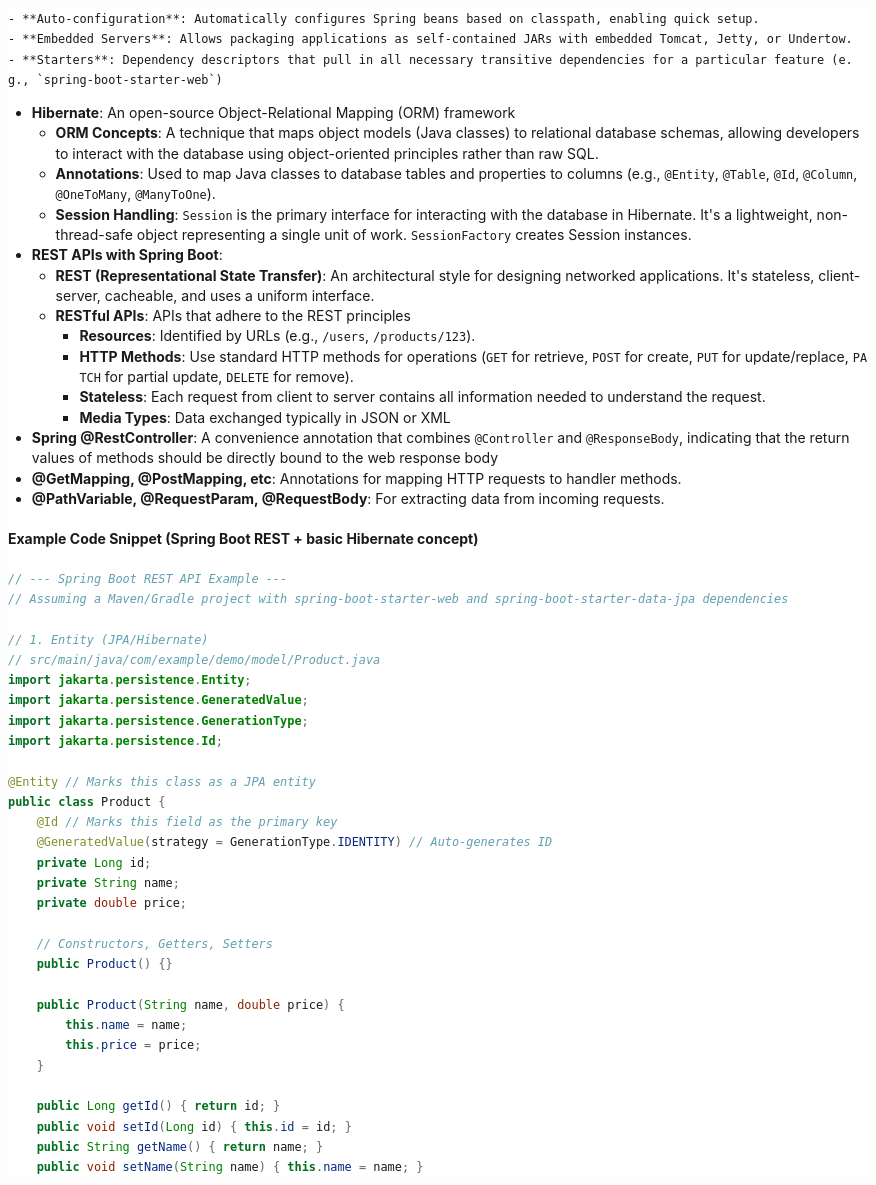     - **Auto-configuration**: Automatically configures Spring beans based on classpath, enabling quick setup.
    - **Embedded Servers**: Allows packaging applications as self-contained JARs with embedded Tomcat, Jetty, or Undertow.
    - **Starters**: Dependency descriptors that pull in all necessary transitive dependencies for a particular feature (e.g., `spring-boot-starter-web`)
- **Hibernate**: An open-source Object-Relational Mapping (ORM) framework
  - **ORM Concepts**: A technique that maps object models (Java classes) to relational database schemas, allowing developers to interact with the database using object-oriented principles rather than raw SQL.
  - **Annotations**: Used to map Java classes to database tables and properties to columns (e.g., `@Entity`, `@Table`, `@Id`, `@Column`, `@OneToMany`, `@ManyToOne`).
  - **Session Handling**: `Session` is the primary interface for interacting with the database in Hibernate. It's a lightweight, non-thread-safe object representing a single unit of work. `SessionFactory` creates Session instances.
- **REST APIs with Spring Boot**:
  - **REST (Representational State Transfer)**: An architectural style for designing networked applications. It's stateless, client-server, cacheable, and uses a uniform interface.
  - **RESTful APIs**: APIs that adhere to the REST principles
    - **Resources**: Identified by URLs (e.g., `/users`, `/products/123`).
    - **HTTP Methods**: Use standard HTTP methods for operations (`GET` for retrieve, `POST` for create, `PUT` for update/replace, `PATCH` for partial update, `DELETE` for remove).
    - **Stateless**: Each request from client to server contains all information needed to understand the request.
    - **Media Types**: Data exchanged typically in JSON or XML
- **Spring @RestController**: A convenience annotation that combines `@Controller` and `@ResponseBody`, indicating that the return values of methods should be directly bound to the web response body
- **@GetMapping, @PostMapping, etc**: Annotations for mapping HTTP requests to handler methods.
- **@PathVariable, @RequestParam, @RequestBody**: For extracting data from incoming requests.

#### Example Code Snippet (Spring Boot REST + basic Hibernate concept)
```java
// --- Spring Boot REST API Example ---
// Assuming a Maven/Gradle project with spring-boot-starter-web and spring-boot-starter-data-jpa dependencies

// 1. Entity (JPA/Hibernate)
// src/main/java/com/example/demo/model/Product.java
import jakarta.persistence.Entity;
import jakarta.persistence.GeneratedValue;
import jakarta.persistence.GenerationType;
import jakarta.persistence.Id;

@Entity // Marks this class as a JPA entity
public class Product {
    @Id // Marks this field as the primary key
    @GeneratedValue(strategy = GenerationType.IDENTITY) // Auto-generates ID
    private Long id;
    private String name;
    private double price;

    // Constructors, Getters, Setters
    public Product() {}

    public Product(String name, double price) {
        this.name = name;
        this.price = price;
    }

    public Long getId() { return id; }
    public void setId(Long id) { this.id = id; }
    public String getName() { return name; }
    public void setName(String name) { this.name = name; }
```